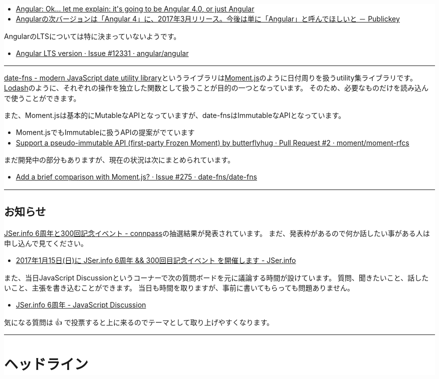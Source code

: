 - [Angular: Ok... let me explain: it's going to be Angular 4.0, or just Angular](http://angularjs.blogspot.jp/2016/12/ok-let-me-explain-its-going-to-be.html "Angular: Ok... let me explain: it&#39;s going to be Angular 4.0, or just Angular")
- [Angularの次バージョンは「Angular 4」に、2017年3月リリース。今後は単に「Angular」と呼んでほしいと － Publickey](http://www.publickey1.jp/blog/16/angularangular_420173angular.html "Angularの次バージョンは「Angular 4」に、2017年3月リリース。今後は単に「Angular」と呼んでほしいと － Publickey")

AngularのLTSについては特に決まっていないようです。

- [Angular LTS version · Issue #12331 · angular/angular](https://github.com/angular/angular/issues/12331 "Angular LTS version · Issue #12331 · angular/angular")

----

[date-fns - modern JavaScript date utility library](https://date-fns.org/ "date-fns - modern JavaScript date utility library")というライブラリは[Moment.js](http://momentjs.com/ "Moment.js")のように日付周りを扱うutility集ライブラリです。
[Lodash](https://lodash.com/ "Lodash")のように、それぞれの操作を独立した関数として扱うことが目的の一つとなっています。
そのため、必要なものだけを読み込んで使うことができます。

また、Moment.jsは基本的にMutableなAPIとなっていますが、date-fnsはImmutableなAPIとなっています。

- Moment.jsでもImmutableに扱うAPIの提案がでています
- [Support a pseudo-immutable API (first-party Frozen Moment) by butterflyhug · Pull Request #2 · moment/moment-rfcs](https://github.com/moment/moment-rfcs/pull/2 "Support a pseudo-immutable API (first-party Frozen Moment) by butterflyhug · Pull Request #2 · moment/moment-rfcs")

まだ開発中の部分もありますが、現在の状況は次にまとめられています。

- [Add a brief comparison with Moment.js? · Issue #275 · date-fns/date-fns](https://github.com/date-fns/date-fns/issues/275#issuecomment-264934189 "Add a brief comparison with Moment.js? · Issue #275 · date-fns/date-fns")


----

## お知らせ

[JSer.info 6周年と300回記念イベント - connpass](https://jser.connpass.com/event/46997/ "JSer.info 6周年と300回記念イベント - connpass")の抽選結果が発表されています。
まだ、発表枠があるので何か話したい事がある人は申し込んで見てください。

- [2017年1月15日(日)に JSer.info 6周年 && 300回目記念イベント を開催します - JSer.info](https://jser.info/2016/12/13/announcement-jser-info-6years-event/ "2017年1月15日(日)に JSer.info 6周年 &amp;&amp; 300回目記念イベント を開催します - JSer.info")

また、当日JavaScript Discussionというコーナーで次の質問ボードを元に議論する時間が設けています。
質問、聞きたいこと、話したいこと、主張を書き込むことができます。
当日も時間を取りますが、事前に書いてもらっても問題ありません。

- [JSer.info 6周年 - JavaScript Discussion](https://app.sli.do/event/bkry5ojl/ask "JSer.info 6周年 - JavaScript Discussion")

気になる質問は :+1: で投票すると上に来るのでテーマとして取り上げやすくなります。

----
<h1 class="site-genre">ヘッドライン</h1>
